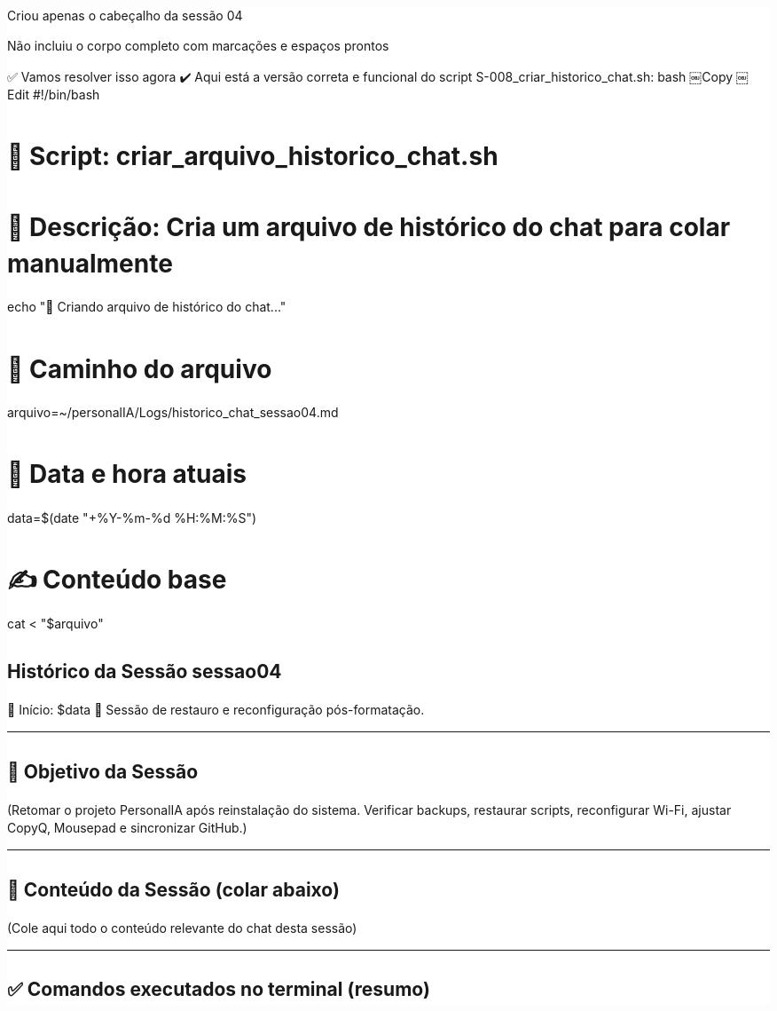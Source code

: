 Criou apenas o cabeçalho da sessão 04

Não incluiu o corpo completo com marcações e espaços prontos

✅ Vamos resolver isso agora
✔️ Aqui está a versão correta e funcional do script S-008_criar_historico_chat.sh:
bash
￼Copy
￼Edit
#!/bin/bash
# 🚀 Script: criar_arquivo_historico_chat.sh
# 📜 Descrição: Cria um arquivo de histórico do chat para colar manualmente

echo "🚀 Criando arquivo de histórico do chat..."

# 📂 Caminho do arquivo
arquivo=~/personalIA/Logs/historico_chat_sessao04.md

# 📅 Data e hora atuais
data=$(date "+%Y-%m-%d %H:%M:%S")

# ✍️ Conteúdo base
cat <<EOF > "$arquivo"
## Histórico da Sessão sessao04
📅 Início: $data
🧠 Sessão de restauro e reconfiguração pós-formatação.

---

## 🔹 Objetivo da Sessão

(Retomar o projeto PersonalIA após reinstalação do sistema. Verificar backups, restaurar scripts, reconfigurar Wi-Fi, ajustar CopyQ, Mousepad e sincronizar GitHub.)

---

## 🧠 Conteúdo da Sessão (colar abaixo)

(Cole aqui todo o conteúdo relevante do chat desta sessão)

---

## ✅ Comandos executados no terminal (resumo)

